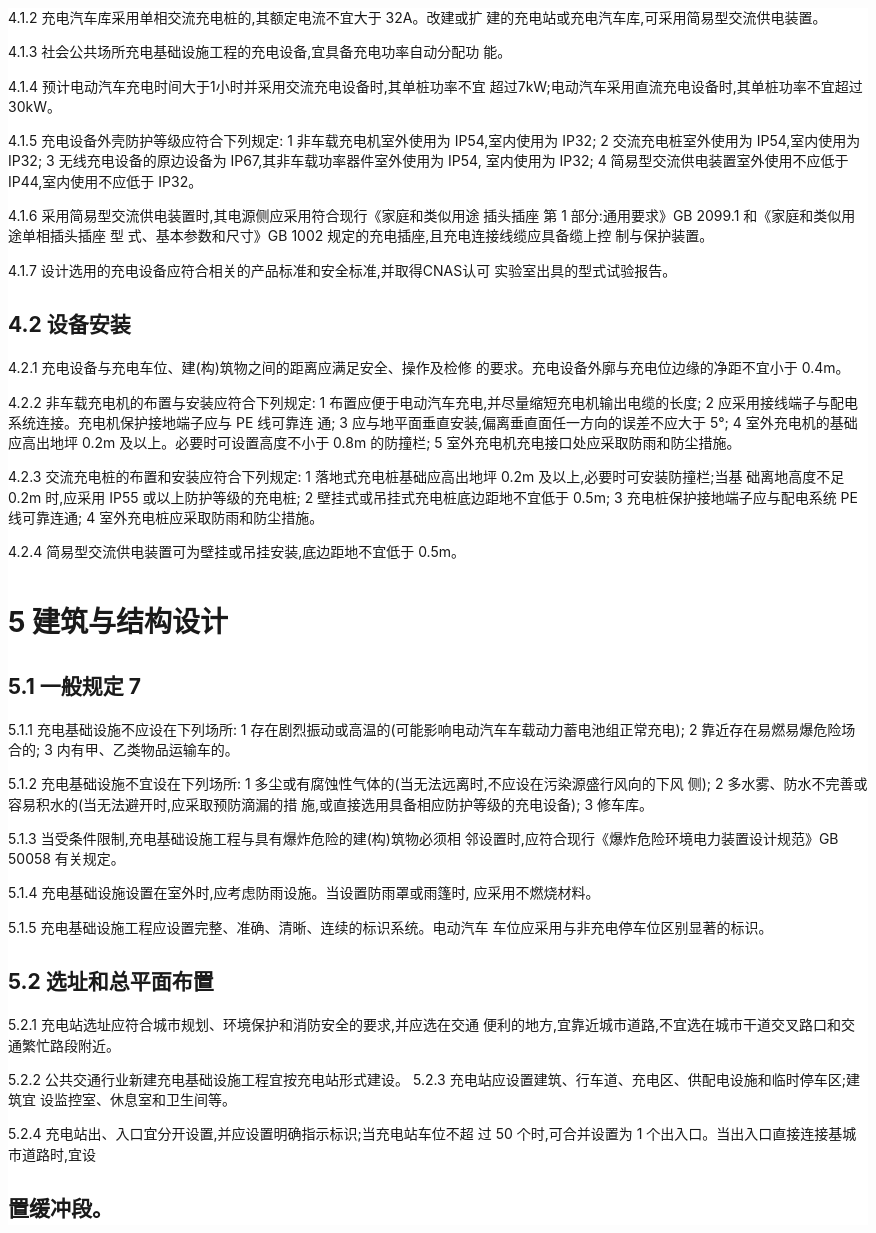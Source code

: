 4.1.2 充电汽车库采用单相交流充电桩的,其额定电流不宜大于 32A。改建或扩 建的充电站或充电汽车库,可采用简易型交流供电装置。

4.1.3 社会公共场所充电基础设施工程的充电设备,宜具备充电功率自动分配功 能。

4.1.4 预计电动汽车充电时间大于1小时并采用交流充电设备时,其单桩功率不宜 超过7kW;电动汽车采用直流充电设备时,其单桩功率不宜超过30kW。

4.1.5 充电设备外壳防护等级应符合下列规定:
1 非车载充电机室外使用为 IP54,室内使用为 IP32; 2 交流充电桩室外使用为 IP54,室内使用为 IP32; 3 无线充电设备的原边设备为 IP67,其非车载功率器件室外使用为 IP54, 室内使用为 IP32; 4 简易型交流供电装置室外使用不应低于 IP44,室内使用不应低于 IP32。

4.1.6 采用简易型交流供电装置时,其电源侧应采用符合现行《家庭和类似用途 插头插座 第 1 部分:通用要求》GB 2099.1 和《家庭和类似用途单相插头插座 型 式、基本参数和尺寸》GB 1002 规定的充电插座,且充电连接线缆应具备缆上控 制与保护装置。

4.1.7 设计选用的充电设备应符合相关的产品标准和安全标准,并取得CNAS认可 实验室出具的型式试验报告。

## 4.2 设备安装

4.2.1 充电设备与充电车位、建(构)筑物之间的距离应满足安全、操作及检修 的要求。充电设备外廓与充电位边缘的净距不宜小于 0.4m。

4.2.2 非车载充电机的布置与安装应符合下列规定:
1 布置应便于电动汽车充电,并尽量缩短充电机输出电缆的长度; 2 应采用接线端子与配电系统连接。充电机保护接地端子应与 PE 线可靠连 通; 3 应与地平面垂直安装,偏离垂直面任一方向的误差不应大于 5°; 4 室外充电机的基础应高出地坪 0.2m 及以上。必要时可设置高度不小于 0.8m 的防撞栏; 5 室外充电机充电接口处应采取防雨和防尘措施。

4.2.3 交流充电桩的布置和安装应符合下列规定:
1 落地式充电桩基础应高出地坪 0.2m 及以上,必要时可安装防撞栏;当基 础离地高度不足 0.2m 时,应采用 IP55 或以上防护等级的充电桩; 2 壁挂式或吊挂式充电桩底边距地不宜低于 0.5m; 3 充电桩保护接地端子应与配电系统 PE 线可靠连通; 4 室外充电桩应采取防雨和防尘措施。

4.2.4 简易型交流供电装置可为壁挂或吊挂安装,底边距地不宜低于 0.5m。

# 5 建筑与结构设计

## 5.1 一般规定 7

5.1.1 充电基础设施不应设在下列场所:
1 存在剧烈振动或高温的(可能影响电动汽车车载动力蓄电池组正常充电); 2 靠近存在易燃易爆危险场合的; 3 内有甲、乙类物品运输车的。

5.1.2 充电基础设施不宜设在下列场所:
1 多尘或有腐蚀性气体的(当无法远离时,不应设在污染源盛行风向的下风 侧);
2 多水雾、防水不完善或容易积水的(当无法避开时,应采取预防滴漏的措 施,或直接选用具备相应防护等级的充电设备);
3 修车库。

5.1.3 当受条件限制,充电基础设施工程与具有爆炸危险的建(构)筑物必须相 邻设置时,应符合现行《爆炸危险环境电力装置设计规范》GB 50058 有关规定。

5.1.4 充电基础设施设置在室外时,应考虑防雨设施。当设置防雨罩或雨篷时, 应采用不燃烧材料。

5.1.5 充电基础设施工程应设置完整、准确、清晰、连续的标识系统。电动汽车 车位应采用与非充电停车位区别显著的标识。

## 5.2 选址和总平面布置

5.2.1 充电站选址应符合城市规划、环境保护和消防安全的要求,并应选在交通 便利的地方,宜靠近城市道路,不宜选在城市干道交叉路口和交通繁忙路段附近。

5.2.2 公共交通行业新建充电基础设施工程宜按充电站形式建设。 5.2.3 充电站应设置建筑、行车道、充电区、供配电设施和临时停车区;建筑宜 设监控室、休息室和卫生间等。

5.2.4 充电站出、入口宜分开设置,并应设置明确指示标识;当充电站车位不超 过 50 个时,可合并设置为 1 个出入口。当出入口直接连接基城市道路时,宜设

## 置缓冲段。
